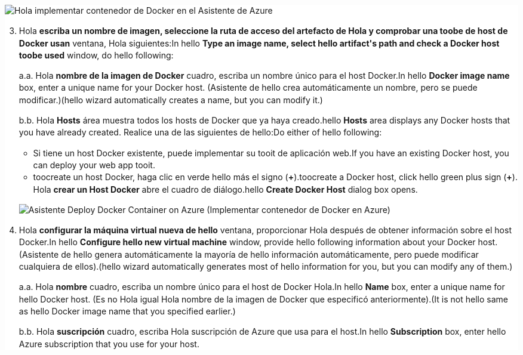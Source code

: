    ![Hola implementar contenedor de Docker en el Asistente de Azure][PUB03]

3. <span data-ttu-id="e2a9c-121">Hola **escriba un nombre de imagen, seleccione la ruta de acceso del artefacto de Hola y comprobar una toobe de host de Docker usan** ventana, Hola siguientes:</span><span class="sxs-lookup"><span data-stu-id="e2a9c-121">In hello **Type an image name, select hello artifact's path and check a Docker host toobe used** window, do hello following:</span></span> 

   <span data-ttu-id="e2a9c-122">a.</span><span class="sxs-lookup"><span data-stu-id="e2a9c-122">a.</span></span> <span data-ttu-id="e2a9c-123">Hola **nombre de la imagen de Docker** cuadro, escriba un nombre único para el host Docker.</span><span class="sxs-lookup"><span data-stu-id="e2a9c-123">In hello **Docker image name** box, enter a unique name for your Docker host.</span></span> <span data-ttu-id="e2a9c-124">(Asistente de hello crea automáticamente un nombre, pero se puede modificar.)</span><span class="sxs-lookup"><span data-stu-id="e2a9c-124">(hello wizard automatically creates a name, but you can modify it.)</span></span> 

   <span data-ttu-id="e2a9c-125">b.</span><span class="sxs-lookup"><span data-stu-id="e2a9c-125">b.</span></span> <span data-ttu-id="e2a9c-126">Hola **Hosts** área muestra todos los hosts de Docker que ya haya creado.</span><span class="sxs-lookup"><span data-stu-id="e2a9c-126">hello **Hosts** area displays any Docker hosts that you have already created.</span></span> <span data-ttu-id="e2a9c-127">Realice una de las siguientes de hello:</span><span class="sxs-lookup"><span data-stu-id="e2a9c-127">Do either of hello following:</span></span> 
      * <span data-ttu-id="e2a9c-128">Si tiene un host Docker existente, puede implementar su tooit de aplicación web.</span><span class="sxs-lookup"><span data-stu-id="e2a9c-128">If you have an existing Docker host, you can deploy your web app tooit.</span></span>
      * <span data-ttu-id="e2a9c-129">toocreate un host Docker, haga clic en verde hello más el signo (**+**).</span><span class="sxs-lookup"><span data-stu-id="e2a9c-129">toocreate a Docker host, click hello green plus sign (**+**).</span></span>  
       <span data-ttu-id="e2a9c-130">Hola **crear un Host Docker** abre el cuadro de diálogo.</span><span class="sxs-lookup"><span data-stu-id="e2a9c-130">hello **Create Docker Host** dialog box opens.</span></span> 

      ![Asistente Deploy Docker Container on Azure (Implementar contenedor de Docker en Azure)][PUB04a]

4. <span data-ttu-id="e2a9c-132">Hola **configurar la máquina virtual nueva de hello** ventana, proporcionar Hola después de obtener información sobre el host Docker.</span><span class="sxs-lookup"><span data-stu-id="e2a9c-132">In hello **Configure hello new virtual machine** window, provide hello following information about your Docker host.</span></span> <span data-ttu-id="e2a9c-133">(Asistente de hello genera automáticamente la mayoría de hello información automáticamente, pero puede modificar cualquiera de ellos).</span><span class="sxs-lookup"><span data-stu-id="e2a9c-133">(hello wizard automatically generates most of hello information for you, but you can modify any of them.)</span></span> 

   <span data-ttu-id="e2a9c-134">a.</span><span class="sxs-lookup"><span data-stu-id="e2a9c-134">a.</span></span> <span data-ttu-id="e2a9c-135">Hola **nombre** cuadro, escriba un nombre único para el host de Docker Hola.</span><span class="sxs-lookup"><span data-stu-id="e2a9c-135">In hello **Name** box, enter a unique name for hello Docker host.</span></span> <span data-ttu-id="e2a9c-136">(Es no Hola igual Hola nombre de la imagen de Docker que especificó anteriormente).</span><span class="sxs-lookup"><span data-stu-id="e2a9c-136">(It is not hello same as hello Docker image name that you specified earlier.)</span></span> 
    
   <span data-ttu-id="e2a9c-137">b.</span><span class="sxs-lookup"><span data-stu-id="e2a9c-137">b.</span></span> <span data-ttu-id="e2a9c-138">Hola **suscripción** cuadro, escriba Hola suscripción de Azure que usa para el host.</span><span class="sxs-lookup"><span data-stu-id="e2a9c-138">In hello **Subscription** box, enter hello Azure subscription that you use for your host.</span></span> 
      

[Kit de herramientas de Azure para Eclipse]: ./azure-toolkit-for-eclipse.md
[Kit de herramientas de Azure para IntelliJ]: ./azure-toolkit-for-intellij.md
[Creación de una aplicación web Hello World para Azure en Eclipse]: ./app-service-web/app-service-web-eclipse-create-hello-world-web-app.md
[Creación de una aplicación web Hello World para Azure en IntelliJ]: ./app-service-web/app-service-web-intellij-create-hello-world-web-app.md
[Instalar hello Azure Toolkit for Eclipse]: ./azure-toolkit-for-eclipse-installation.md
[Instalación hello Azure Toolkit for IntelliJ]: ./azure-toolkit-for-intellij-installation.md
[Instrucciones de inicio de sesión para hello Azure Toolkit for Eclipse]: ./azure-toolkit-for-eclipse-sign-in-instructions.md
[Instrucciones de inicio de sesión para hello Azure Toolkit para IntelliJ]: ./azure-toolkit-for-intellij-sign-in-instructions.md
[Novedades de hello Azure Toolkit for Eclipse]: ./azure-toolkit-for-eclipse-whats-new.md
[Novedades de hello Azure Toolkit for IntelliJ]: ./azure-toolkit-for-intellij-whats-new.md
[Centro para desarrolladores de Java de Azure]: https://azure.microsoft.com/develop/java/
[herramientas de Java para Visual Studio Team Services]: https://java.visualstudio.com/
[sitio Web de Docker]: https://www.docker.com/
[configurar artefactos]: https://www.jetbrains.com/help/idea/2016.1/configuring-artifacts.html (Configuración de artefactos)
[PUB01]: ./media/azure-toolkit-for-intellij-publish-as-docker-container/PUB01.png
[PUB02]: ./media/azure-toolkit-for-intellij-publish-as-docker-container/PUB02.png
[PUB03]: ./media/azure-toolkit-for-intellij-publish-as-docker-container/PUB03.png
[PUB04a]: ./media/azure-toolkit-for-intellij-publish-as-docker-container/PUB04a.png
[PUB04b]: ./media/azure-toolkit-for-intellij-publish-as-docker-container/PUB04b.png
[PUB04c]: ./media/azure-toolkit-for-intellij-publish-as-docker-container/PUB04c.png
[PUB04d]: ./media/azure-toolkit-for-intellij-publish-as-docker-container/PUB04d.png
[PUB05]: ./media/azure-toolkit-for-intellij-publish-as-docker-container/PUB05.png
[PUB06]: ./media/azure-toolkit-for-intellij-publish-as-docker-container/PUB06.png
[PUB07]: ./media/azure-toolkit-for-intellij-publish-as-docker-container/PUB07.png
[PUB08]: ./media/azure-toolkit-for-intellij-publish-as-docker-container/PUB08.png
[PUB09]: ./media/azure-toolkit-for-intellij-publish-as-docker-container/PUB09.png
[ART01]: ./media/azure-toolkit-for-intellij-publish-as-docker-container/ART01.png
[ART02]: ./media/azure-toolkit-for-intellij-publish-as-docker-container/ART02.png
[ART03]: ./media/azure-toolkit-for-intellij-publish-as-docker-container/ART03.png
